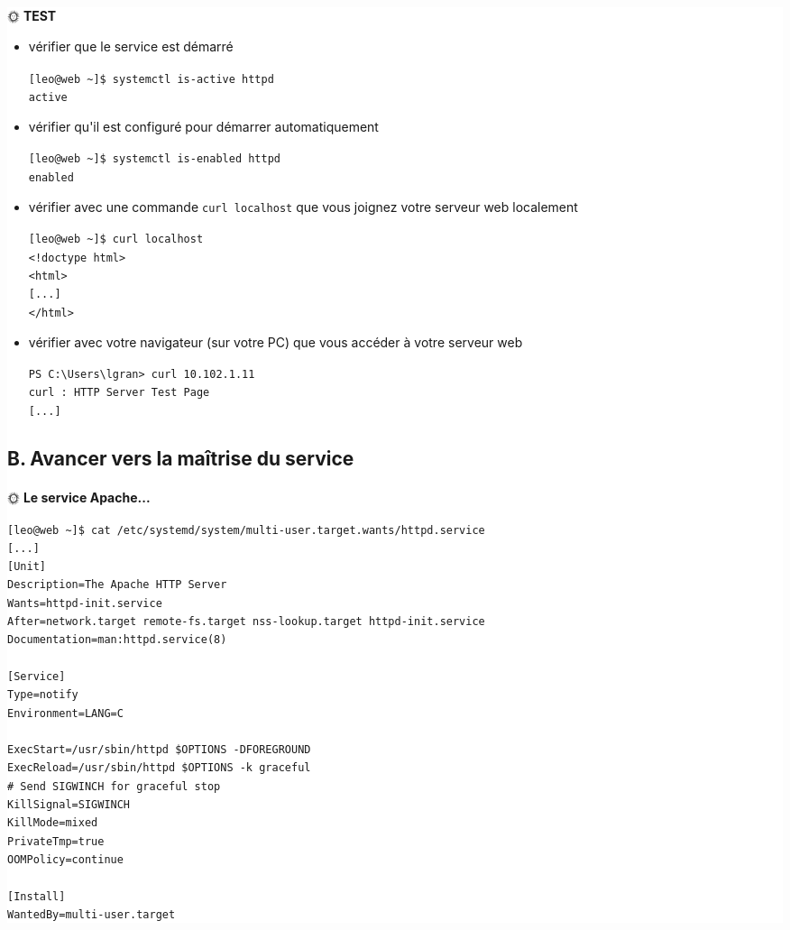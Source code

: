 🌞 **TEST**

- vérifier que le service est démarré
  ```
  [leo@web ~]$ systemctl is-active httpd
  active
  ```
- vérifier qu'il est configuré pour démarrer automatiquement
  ```
  [leo@web ~]$ systemctl is-enabled httpd
  enabled
  ```
- vérifier avec une commande `curl localhost` que vous joignez votre serveur web localement
  ```
  [leo@web ~]$ curl localhost
  <!doctype html>
  <html>
  [...]
  </html>
  ```
- vérifier avec votre navigateur (sur votre PC) que vous accéder à votre serveur web
  ```
  PS C:\Users\lgran> curl 10.102.1.11
  curl : HTTP Server Test Page
  [...]
  ```

## B. Avancer vers la maîtrise du service

🌞 **Le service Apache...**

```
[leo@web ~]$ cat /etc/systemd/system/multi-user.target.wants/httpd.service
[...]
[Unit]
Description=The Apache HTTP Server
Wants=httpd-init.service
After=network.target remote-fs.target nss-lookup.target httpd-init.service
Documentation=man:httpd.service(8)

[Service]
Type=notify
Environment=LANG=C

ExecStart=/usr/sbin/httpd $OPTIONS -DFOREGROUND
ExecReload=/usr/sbin/httpd $OPTIONS -k graceful
# Send SIGWINCH for graceful stop
KillSignal=SIGWINCH
KillMode=mixed
PrivateTmp=true
OOMPolicy=continue

[Install]
WantedBy=multi-user.target
```
